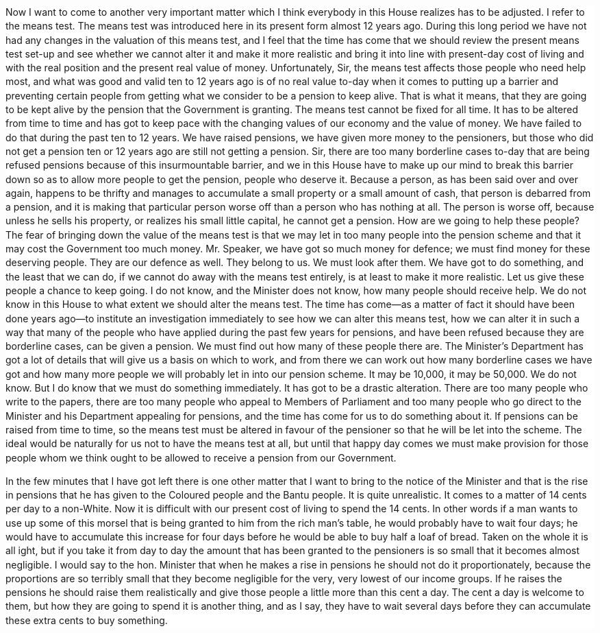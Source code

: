 <p>Now I want to come to another very important matter which I think everybody in this House realizes has to be adjusted. I refer to the means test. The means test was introduced here in its present form almost 12 years ago. During this long period we have not had any changes in the valuation of this means test, and I feel that the time has come that we should review the present means test set-up and see whether we cannot alter it and make it more realistic and bring it into line with present-day cost of living and with the real position and the present real value of money. Unfortunately, Sir, the means test affects those people who need help most, and what was good and valid ten to 12 years ago <span class="col_3543-3544" refersTo="page_0464"/>is of no real value to-day when it comes to putting up a barrier and preventing certain people from getting what we consider to be a pension to keep alive. That is what it means, that they are going to be kept alive by the pension that the Government is granting. The means test cannot be fixed for all time. It has to be altered from time to time and has got to keep pace with the changing values of our economy and the value of money. We have failed to do that during the past ten to 12 years. We have raised pensions, we have given more money to the pensioners, but those who did not get a pension ten or 12 years ago are still not getting a pension. Sir, there are too many borderline cases to-day that are being refused pensions because of this insurmountable barrier, and we in this House have to make up our mind to break this barrier down so as to allow more people to get the pension, people who deserve it. Because a person, as has been said over and over again, happens to be thrifty and manages to accumulate a small property or a small amount of cash, that person is debarred from a pension, and it is making that particular person worse off than a person who has nothing at all. The person is worse off, because unless he sells his property, or realizes his small little capital, he cannot get a pension. How are we going to help these people&#x003F; The fear of bringing down the value of the means test is that we may let in too many people into the pension scheme and that it may cost the Government too much money. Mr. Speaker, we have got so much money for defence; we must find money for these deserving people. They are our defence as well. They belong to us. We must look after them. We have got to do something, and the least that we can do, if we cannot do away with the means test entirely, is at least to make it more realistic. Let us give these people a chance to keep going. I do not know, and the Minister does not know, how many people should receive help. We do not know in this House to what extent we should alter the means test. The time has come&#x2014;as a matter of fact it should have been done years ago&#x2014;to institute an investigation immediately to see how we can alter this means test, how we can alter it in such a way that many of the people who have applied during the past few years for pensions, and have been refused because they are borderline cases, can be given a pension. We must find out how many of these people there are. The Minister&#x2019;s Department has got a lot of details that will give us a basis on which to work, and from there we can work out how many borderline cases we have got and how many more people we will probably let in into our pension scheme. It may be 10,000, it may be 50,000. We do not know. But I do know that we must do something immediately. It has got to be a drastic alteration. There are too many people who write to the papers, there are too many people who appeal to Members of Parliament and too many people who go direct to the Minister and his Department appealing for pensions, and the time has come for us to do something about it. If pensions can be raised from time to time, so the means test must be altered in favour of the pensioner so that he will be let into the scheme. The ideal would be naturally for us not to have the means test at all, but until that happy day comes we must make provision for those people whom we think ought to be allowed to receive a pension from our Government.</p>

<p>In the few minutes that I have got left there is one other matter that I want to bring to the notice of the Minister and that is the rise in pensions that he has given to the Coloured people and the Bantu people. It is quite unrealistic. It comes to a matter of 14 cents per day to a non-White. Now it is difficult with our present cost of living to spend the 14 cents. In other words if a man wants to use up some of this morsel that is being granted to him from the rich man&#x2019;s table, he would probably have to wait four days; he would have to accumulate this increase for four days before he would be able to buy half a loaf of bread. Taken on the whole it is all ight, but if you take it from day to day the amount that has been granted to the pensioners is so small that it becomes almost negligible. I would say to the hon. Minister that when he makes a rise in pensions he should not do it proportionately, because the proportions are so terribly small that they become negligible for the very, very lowest of our income groups. If he raises the pensions he should raise them realistically and give those people a little more than this cent a day. The cent a day is welcome to them, but how they are going to spend it is another thing, and as I say, they have to wait several days before they can accumulate these extra cents to buy something.</p>
